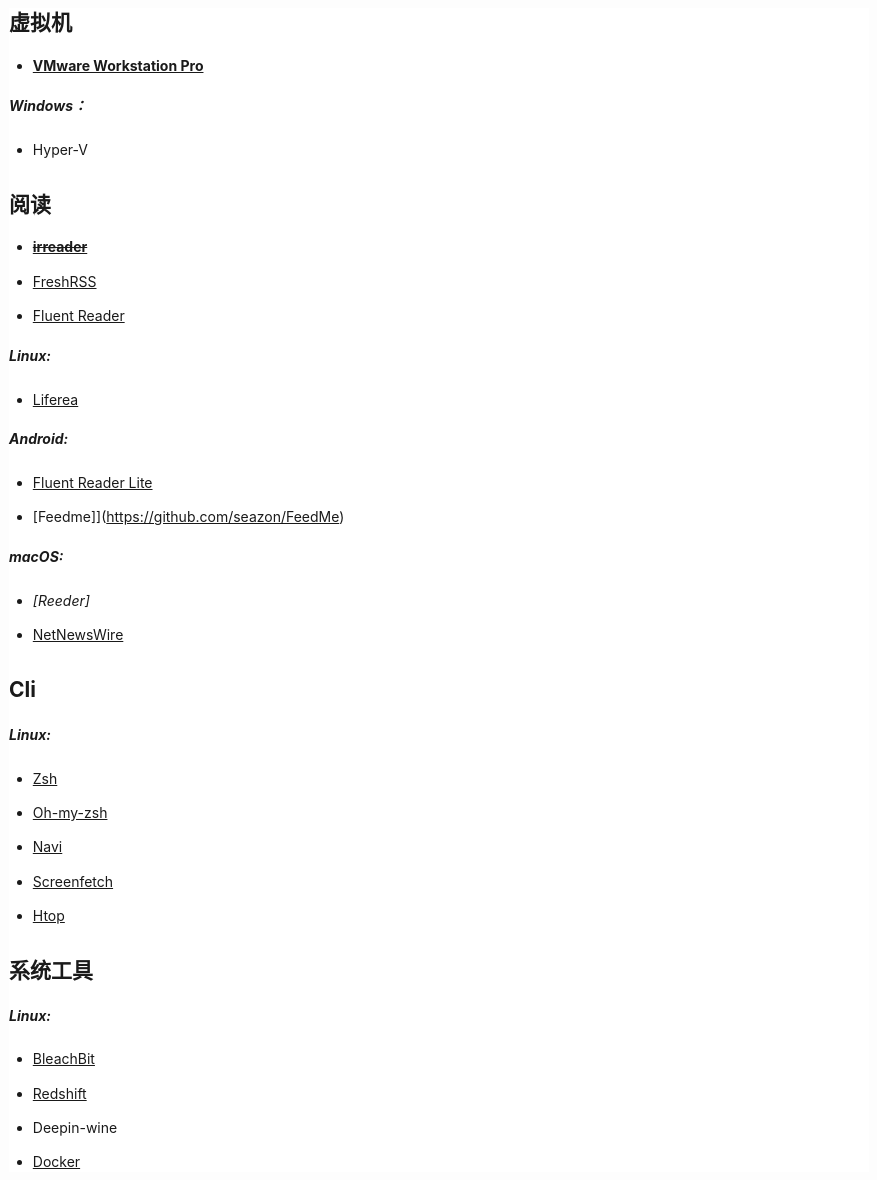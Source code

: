 ## 虚拟机

- **[VMware Workstation Pro](https://www.vmware.com/cn.html)**

##### Windows：

- Hyper-V

## 阅读

- **~~[irreader](http://irreader.fatecore.com/)~~**

- [FreshRSS](https://freshrss.org/)

- [Fluent Reader](https://github.com/yang991178/fluent-reader)

##### Linux:

- [Liferea](https://lzone.de/liferea/)

##### Android:

- [Fluent Reader Lite](https://github.com/yang991178/fluent-reader-lite)

- [Feedme]](https://github.com/seazon/FeedMe)

##### macOS:

- _[Reeder]_
  
- [NetNewsWire](https://netnewswire.com/)

## Cli

##### Linux:

- [Zsh](https://github.com/robbyrussell/oh-my-zsh/wiki/Installing-ZSH)

- [Oh-my-zsh](https://ohmyz.sh/)

- [Navi](https://github.com/denisidoro/navi)

- [Screenfetch](https://github.com/KittyKatt/screenFetch)

- [Htop](https://hisham.hm/htop/)

## 系统工具

##### Linux:

- [BleachBit](https://www.bleachbit.org/)

- [Redshift](https://github.com/jonls/redshift)

- Deepin-wine

- [Docker](https://hub.docker.com/)
